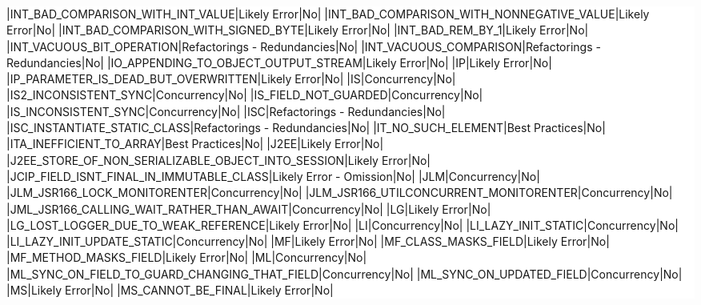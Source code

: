 |INT_BAD_COMPARISON_WITH_INT_VALUE|Likely Error|No|
|INT_BAD_COMPARISON_WITH_NONNEGATIVE_VALUE|Likely Error|No|
|INT_BAD_COMPARISON_WITH_SIGNED_BYTE|Likely Error|No|
|INT_BAD_REM_BY_1|Likely Error|No|
|INT_VACUOUS_BIT_OPERATION|Refactorings - Redundancies|No|
|INT_VACUOUS_COMPARISON|Refactorings - Redundancies|No|
|IO_APPENDING_TO_OBJECT_OUTPUT_STREAM|Likely Error|No|
|IP|Likely Error|No|
|IP_PARAMETER_IS_DEAD_BUT_OVERWRITTEN|Likely Error|No|
|IS|Concurrency|No|
|IS2_INCONSISTENT_SYNC|Concurrency|No|
|IS_FIELD_NOT_GUARDED|Concurrency|No|
|IS_INCONSISTENT_SYNC|Concurrency|No|
|ISC|Refactorings - Redundancies|No|
|ISC_INSTANTIATE_STATIC_CLASS|Refactorings - Redundancies|No|
|IT_NO_SUCH_ELEMENT|Best Practices|No|
|ITA_INEFFICIENT_TO_ARRAY|Best Practices|No|
|J2EE|Likely Error|No|
|J2EE_STORE_OF_NON_SERIALIZABLE_OBJECT_INTO_SESSION|Likely Error|No|
|JCIP_FIELD_ISNT_FINAL_IN_IMMUTABLE_CLASS|Likely Error - Omission|No|
|JLM|Concurrency|No|
|JLM_JSR166_LOCK_MONITORENTER|Concurrency|No|
|JLM_JSR166_UTILCONCURRENT_MONITORENTER|Concurrency|No|
|JML_JSR166_CALLING_WAIT_RATHER_THAN_AWAIT|Concurrency|No|
|LG|Likely Error|No|
|LG_LOST_LOGGER_DUE_TO_WEAK_REFERENCE|Likely Error|No|
|LI|Concurrency|No|
|LI_LAZY_INIT_STATIC|Concurrency|No|
|LI_LAZY_INIT_UPDATE_STATIC|Concurrency|No|
|MF|Likely Error|No|
|MF_CLASS_MASKS_FIELD|Likely Error|No|
|MF_METHOD_MASKS_FIELD|Likely Error|No|
|ML|Concurrency|No|
|ML_SYNC_ON_FIELD_TO_GUARD_CHANGING_THAT_FIELD|Concurrency|No|
|ML_SYNC_ON_UPDATED_FIELD|Concurrency|No|
|MS|Likely Error|No|
|MS_CANNOT_BE_FINAL|Likely Error|No|